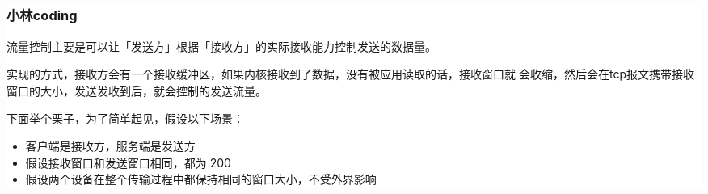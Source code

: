 



### 小林coding

流量控制主要是可以让「发送⽅」根据「接收⽅」的实际接收能⼒控制发送的数据量。

实现的⽅式，接收⽅会有⼀个接收缓冲区，如果内核接收到了数据，没有被应⽤读取的话，接收窗⼝就
会收缩，然后会在tcp报⽂携带接收窗⼝的⼤⼩，发送发收到后，就会控制的发送流量。

下⾯举个栗⼦，为了简单起⻅，假设以下场景：

- 客户端是接收⽅，服务端是发送⽅
- 假设接收窗⼝和发送窗⼝相同，都为 200
- 假设两个设备在整个传输过程中都保持相同的窗⼝⼤⼩，不受外界影响
